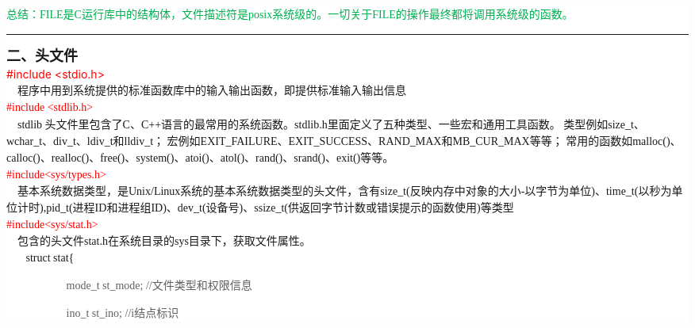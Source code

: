<div style="font-family:'宋体';font-size:14px;line-height:21px;"><span style="font-family:'Times New Roman';color:#00b050;"><span>总结：FILE是C运行库中的结构体，文件描述符是posix系统级的。一切关于FILE的操作最终都将调用系统级的函数。</span></span></div>
<hr style="font-family:'宋体';font-size:14px;line-height:21px;"><span style="font-family:'Times New Roman';font-size:14px;line-height:21px;"><span style="font-size:22px;"></span></span>
<div><span style="font-size:18px;"><strong>二、头文件</strong></span></div>
<div><span style="font-size:14px;line-height:1.5;"></span></div>
<span style="font-size:14px;color:#ff0000;">#include &lt;stdio.h&gt;&nbsp;</span>
<div style="font-family:'宋体';font-size:14px;line-height:21px;"><span style="font-family:'Times New Roman';">&nbsp; &nbsp; 程序中用到系统提供的标准函数库中的输入输出函数，即提供标准输入输出信息</span>
<div><span style="font-family:'Times New Roman';color:#ff0000;"></span></div>
</div>
<span style="font-family:'Times New Roman';font-size:14px;color:#ff0000;">#include &lt;stdlib.h&gt;</span>
<div style="font-family:'宋体';font-size:14px;line-height:21px;">
<div><span style="font-family:'Times New Roman';color:#ff0000;"></span></div>
<div><span style="line-height:1.5;"><span style="font-family:'Times New Roman';">&nbsp; &nbsp; stdlib 头文件里包含了C、C++语言的最常用的系统函数。stdlib.h里面定义了五种类型、一些宏和通用工具函数。 类型例如size_t、wchar_t、div_t、ldiv_t和lldiv_t； 宏例如EXIT_FAILURE、EXIT_SUCCESS、RAND_MAX和MB_CUR_MAX等等；
 常用的函数如malloc()、calloc()、realloc()、free()、system()、atoi()、atol()、rand()、srand()、exit()等等。</span></span>
<div><span style="line-height:1.5;"><span style="font-family:'Times New Roman';"></span></span></div>
</div>
</div>
<span style="font-family:'Times New Roman';font-size:14px;color:#ff0000;">#include&lt;sys/types.h&gt;&nbsp;</span>
<div style="font-family:'宋体';font-size:14px;line-height:21px;">
<div>
<div><span style="line-height:1.5;"><span style="font-family:'Times New Roman';"></span></span></div>
<div><span style="line-height:1.5;"><span style="font-family:'Times New Roman';">&nbsp; &nbsp; 基本系统数据类型，是Unix/Linux系统的基本系统数据类型的头文件，含有size_t(反映内存中对象的大小-以字节为单位)、time_t(以秒为单位计时),pid_t(进程ID和进程组ID)、dev_t(设备号)、ssize_t(供返回字节计数或错误提示的函数使用)等类型</span></span></div>
<div><span style="font-family:'Times New Roman';"></span></div>
</div>
</div>
<span style="font-family:'Times New Roman';font-size:14px;color:#ff0000;">#include&lt;sys/stat.h&gt;</span>
<div style="font-family:'宋体';font-size:14px;line-height:21px;">
<div>
<div><span style="font-family:'Times New Roman';"></span></div>
<div><span style="font-family:'Times New Roman';">&nbsp; &nbsp; 包含的头文件stat.h在系统目录的sys目录下，获取文件属性。</span></div>
<div><span style="font-family:'Times New Roman';">&nbsp; &nbsp; &nbsp; &nbsp;struct stat{</span></div>
</div>
</div>
<blockquote style="font-family:'宋体';font-size:14px;line-height:21px;border:none;">
<blockquote style="border:none;">
<div>
<div>
<div><span style="font-family:'Times New Roman';">mode_t st_mode; //文件类型和权限信息</span></div>
</div>
</div>
</blockquote>
<blockquote style="border:none;">
<div>
<div><span style="font-family:'Times New Roman';">ino_t st_ino; //i结点标识</span></div>
</div>
</blockquote>
<blockquote style="border:none;">
<div>